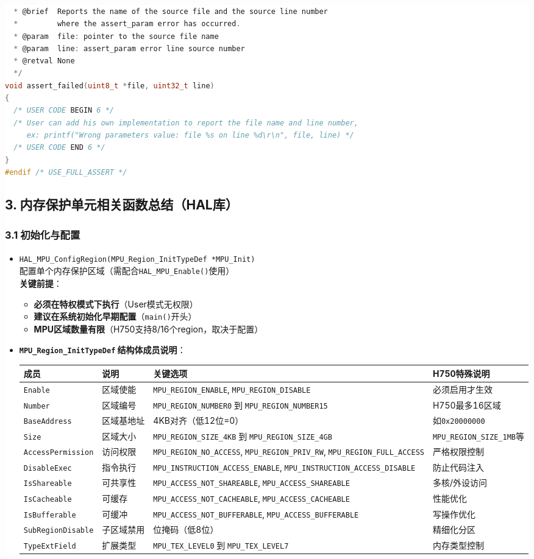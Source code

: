 ```c
  * @brief  Reports the name of the source file and the source line number
  *         where the assert_param error has occurred.
  * @param  file: pointer to the source file name
  * @param  line: assert_param error line source number
  * @retval None
  */
void assert_failed(uint8_t *file, uint32_t line)
{
  /* USER CODE BEGIN 6 */
  /* User can add his own implementation to report the file name and line number,
     ex: printf("Wrong parameters value: file %s on line %d\r\n", file, line) */
  /* USER CODE END 6 */
}
#endif /* USE_FULL_ASSERT */

```

## 3. 内存保护单元相关函数总结（HAL库）

### 3.1 初始化与配置

- `HAL_MPU_ConfigRegion(MPU_Region_InitTypeDef *MPU_Init)`  
  配置单个内存保护区域（需配合`HAL_MPU_Enable()`使用）  
  **关键前提**：
  
  - **必须在特权模式下执行**（User模式无权限）
  - **建议在系统初始化早期配置**（`main()`开头）
  - **MPU区域数量有限**（H750支持8/16个region，取决于配置）

- **`MPU_Region_InitTypeDef` 结构体成员说明**：
  
  | **成员**             | **说明** | **关键选项**                                                               | **H750特殊说明**           |
  | ------------------ | ------ | ---------------------------------------------------------------------- | ---------------------- |
  | `Enable`           | 区域使能   | `MPU_REGION_ENABLE`, `MPU_REGION_DISABLE`                              | 必须启用才生效                |
  | `Number`           | 区域编号   | `MPU_REGION_NUMBER0` 到 `MPU_REGION_NUMBER15`                           | H750最多16区域             |
  | `BaseAddress`      | 区域基地址  | 4KB对齐（低12位=0）                                                          | 如`0x20000000`          |
  | `Size`             | 区域大小   | `MPU_REGION_SIZE_4KB` 到 `MPU_REGION_SIZE_4GB`                          | `MPU_REGION_SIZE_1MB`等 |
  | `AccessPermission` | 访问权限   | `MPU_REGION_NO_ACCESS`, `MPU_REGION_PRIV_RW`, `MPU_REGION_FULL_ACCESS` | 严格权限控制                 |
  | `DisableExec`      | 指令执行   | `MPU_INSTRUCTION_ACCESS_ENABLE`, `MPU_INSTRUCTION_ACCESS_DISABLE`      | 防止代码注入                 |
  | `IsShareable`      | 可共享性   | `MPU_ACCESS_NOT_SHAREABLE`, `MPU_ACCESS_SHAREABLE`                     | 多核/外设访问                |
  | `IsCacheable`      | 可缓存    | `MPU_ACCESS_NOT_CACHEABLE`, `MPU_ACCESS_CACHEABLE`                     | 性能优化                   |
  | `IsBufferable`     | 可缓冲    | `MPU_ACCESS_NOT_BUFFERABLE`, `MPU_ACCESS_BUFFERABLE`                   | 写操作优化                  |
  | `SubRegionDisable` | 子区域禁用  | 位掩码（低8位）                                                               | 精细化分区                  |
  | `TypeExtField`     | 扩展类型   | `MPU_TEX_LEVEL0` 到 `MPU_TEX_LEVEL7`                                    | 内存类型控制                 |
